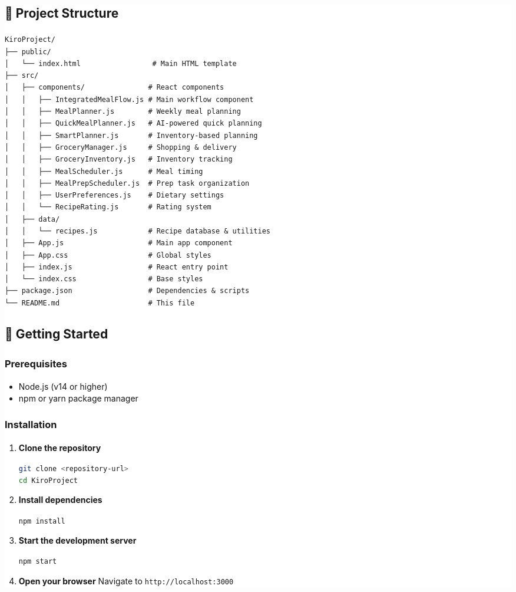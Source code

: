 ## 📁 Project Structure

```
KiroProject/
├── public/
│   └── index.html                 # Main HTML template
├── src/
│   ├── components/               # React components
│   │   ├── IntegratedMealFlow.js # Main workflow component
│   │   ├── MealPlanner.js        # Weekly meal planning
│   │   ├── QuickMealPlanner.js   # AI-powered quick planning
│   │   ├── SmartPlanner.js       # Inventory-based planning
│   │   ├── GroceryManager.js     # Shopping & delivery
│   │   ├── GroceryInventory.js   # Inventory tracking
│   │   ├── MealScheduler.js      # Meal timing
│   │   ├── MealPrepScheduler.js  # Prep task organization
│   │   ├── UserPreferences.js    # Dietary settings
│   │   └── RecipeRating.js       # Rating system
│   ├── data/
│   │   └── recipes.js            # Recipe database & utilities
│   ├── App.js                    # Main app component
│   ├── App.css                   # Global styles
│   ├── index.js                  # React entry point
│   └── index.css                 # Base styles
├── package.json                  # Dependencies & scripts
└── README.md                     # This file
```

## 🚀 Getting Started

### Prerequisites
- Node.js (v14 or higher)
- npm or yarn package manager

### Installation

1. **Clone the repository**
   ```bash
   git clone <repository-url>
   cd KiroProject
   ```

2. **Install dependencies**
   ```bash
   npm install
   ```

3. **Start the development server**
   ```bash
   npm start
   ```

4. **Open your browser**
   Navigate to `http://localhost:3000`
